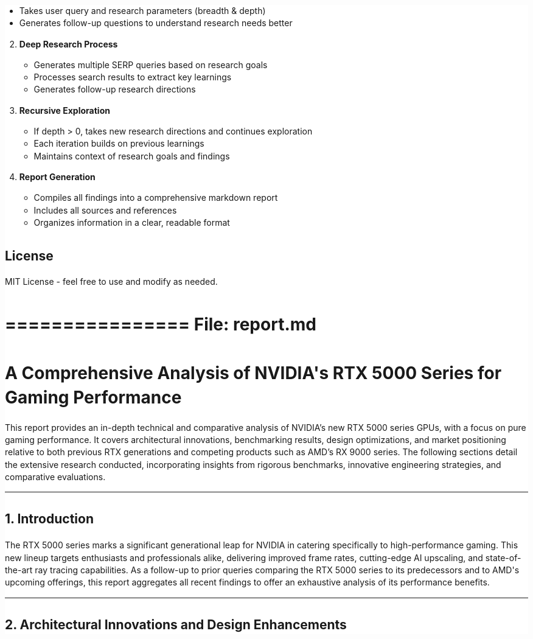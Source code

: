    - Takes user query and research parameters (breadth & depth)
   - Generates follow-up questions to understand research needs better

2. **Deep Research Process**

   - Generates multiple SERP queries based on research goals
   - Processes search results to extract key learnings
   - Generates follow-up research directions

3. **Recursive Exploration**

   - If depth > 0, takes new research directions and continues exploration
   - Each iteration builds on previous learnings
   - Maintains context of research goals and findings

4. **Report Generation**
   - Compiles all findings into a comprehensive markdown report
   - Includes all sources and references
   - Organizes information in a clear, readable format

## License

MIT License - feel free to use and modify as needed.

================
File: report.md
================
# A Comprehensive Analysis of NVIDIA's RTX 5000 Series for Gaming Performance

This report provides an in-depth technical and comparative analysis of NVIDIA’s new RTX 5000 series GPUs, with a focus on pure gaming performance. It covers architectural innovations, benchmarking results, design optimizations, and market positioning relative to both previous RTX generations and competing products such as AMD’s RX 9000 series. The following sections detail the extensive research conducted, incorporating insights from rigorous benchmarks, innovative engineering strategies, and comparative evaluations.

---

## 1. Introduction

The RTX 5000 series marks a significant generational leap for NVIDIA in catering specifically to high-performance gaming. This new lineup targets enthusiasts and professionals alike, delivering improved frame rates, cutting-edge AI upscaling, and state-of-the-art ray tracing capabilities. As a follow-up to prior queries comparing the RTX 5000 series to its predecessors and to AMD's upcoming offerings, this report aggregates all recent findings to offer an exhaustive analysis of its performance benefits.

---

## 2. Architectural Innovations and Design Enhancements
